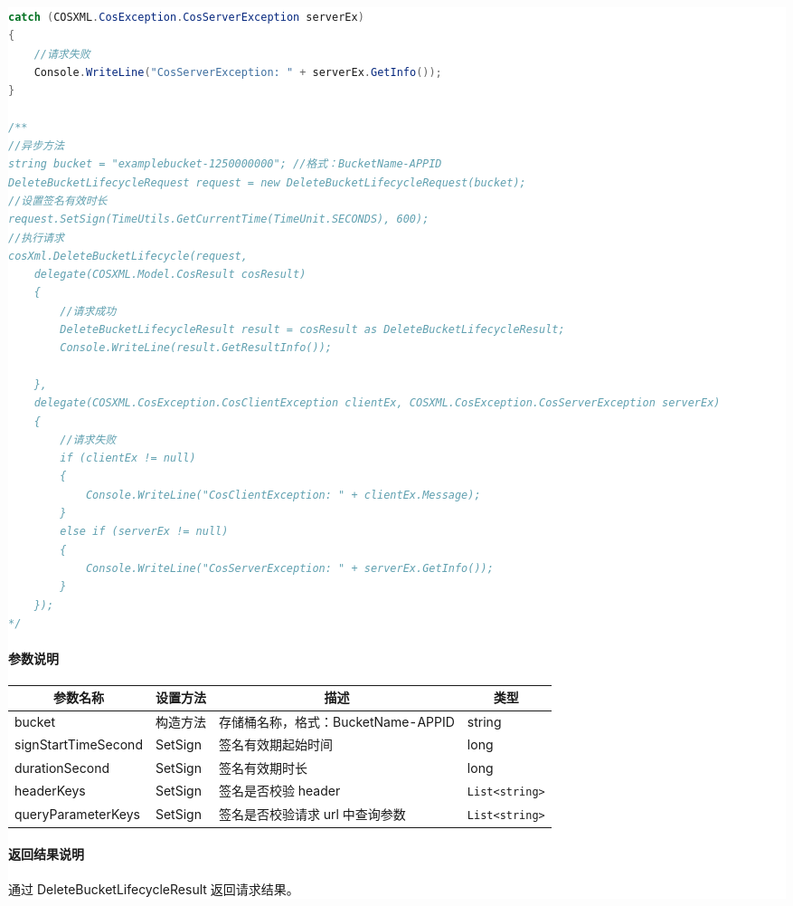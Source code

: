 ```C#
catch (COSXML.CosException.CosServerException serverEx)
{
	//请求失败
	Console.WriteLine("CosServerException: " + serverEx.GetInfo());
}

/**
//异步方法
string bucket = "examplebucket-1250000000"; //格式：BucketName-APPID
DeleteBucketLifecycleRequest request = new DeleteBucketLifecycleRequest(bucket);
//设置签名有效时长
request.SetSign(TimeUtils.GetCurrentTime(TimeUnit.SECONDS), 600);
//执行请求
cosXml.DeleteBucketLifecycle(request, 
	delegate(COSXML.Model.CosResult cosResult)
	{
		//请求成功
		DeleteBucketLifecycleResult result = cosResult as DeleteBucketLifecycleResult;
		Console.WriteLine(result.GetResultInfo());

	}, 
	delegate(COSXML.CosException.CosClientException clientEx, COSXML.CosException.CosServerException serverEx)
	{
		//请求失败
		if (clientEx != null)
		{
			Console.WriteLine("CosClientException: " + clientEx.Message);
		}
		else if (serverEx != null)
		{
			Console.WriteLine("CosServerException: " + serverEx.GetInfo());
		}
	});
*/
```

#### 参数说明
|参数名称|设置方法|描述|类型|
|-----|-----|-----|------|
|bucket|构造方法|存储桶名称，格式：BucketName-APPID|string|
|signStartTimeSecond|SetSign|签名有效期起始时间|long|
|durationSecond|SetSign|签名有效期时长|long|
|headerKeys|SetSign|签名是否校验 header|`List<string>`|
|queryParameterKeys|SetSign|签名是否校验请求 url 中查询参数|`List<string>`|

#### 返回结果说明
通过 DeleteBucketLifecycleResult 返回请求结果。
